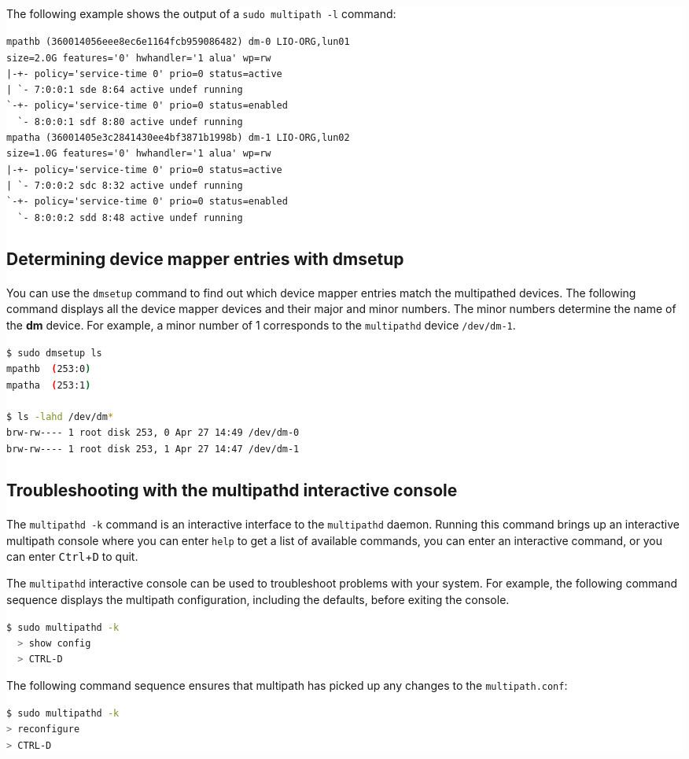 The following example shows the output of a `sudo multipath -l` command:

```text
mpathb (360014056eee8ec6e1164fcb959086482) dm-0 LIO-ORG,lun01
size=2.0G features='0' hwhandler='1 alua' wp=rw
|-+- policy='service-time 0' prio=0 status=active
| `- 7:0:0:1 sde 8:64 active undef running
`-+- policy='service-time 0' prio=0 status=enabled
  `- 8:0:0:1 sdf 8:80 active undef running
mpatha (36001405e3c2841430ee4bf3871b1998b) dm-1 LIO-ORG,lun02
size=1.0G features='0' hwhandler='1 alua' wp=rw
|-+- policy='service-time 0' prio=0 status=active
| `- 7:0:0:2 sdc 8:32 active undef running
`-+- policy='service-time 0' prio=0 status=enabled
  `- 8:0:0:2 sdd 8:48 active undef running
```

## Determining device mapper entries with dmsetup

You can use the `dmsetup` command to find out which device mapper entries match the multipathed devices. The following command displays all the device mapper devices and their major and minor numbers. The minor numbers determine the name of the **dm** device. For example, a minor number of 1 corresponds to the `multipathd` device `/dev/dm-1`.

```bash
$ sudo dmsetup ls
mpathb  (253:0)
mpatha  (253:1)

$ ls -lahd /dev/dm*
brw-rw---- 1 root disk 253, 0 Apr 27 14:49 /dev/dm-0
brw-rw---- 1 root disk 253, 1 Apr 27 14:47 /dev/dm-1
```

## Troubleshooting with the multipathd interactive console

The `multipathd -k` command is an interactive interface to the `multipathd` daemon. Running this command brings up an interactive multipath console where you can enter `help` to get a list of available commands, you can enter an interactive command, or you can enter <kbd>Ctrl</kbd>+<kbd>D</kbd> to quit.

The `multipathd` interactive console can be used to troubleshoot problems with your system. For example, the following command sequence displays the multipath configuration, including the defaults, before exiting the console. 

```bash
$ sudo multipathd -k
  > show config
  > CTRL-D
```

The following command sequence ensures that multipath has picked up any changes to the `multipath.conf`:

```bash
$ sudo multipathd -k
> reconfigure
> CTRL-D
```
